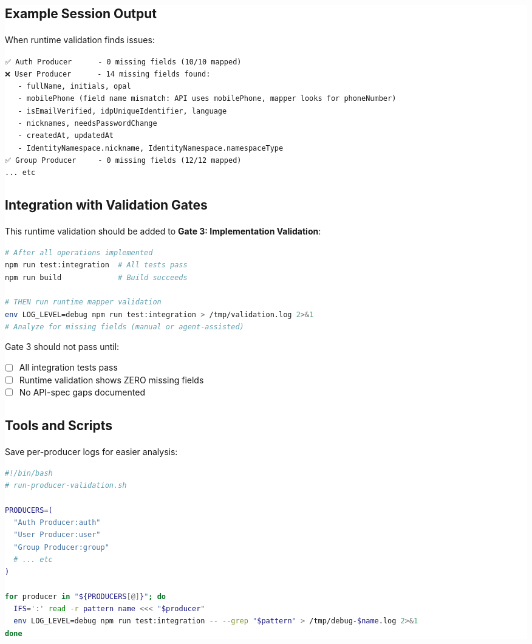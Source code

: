 ## Example Session Output

When runtime validation finds issues:

```
✅ Auth Producer      - 0 missing fields (10/10 mapped)
❌ User Producer      - 14 missing fields found:
   - fullName, initials, opal
   - mobilePhone (field name mismatch: API uses mobilePhone, mapper looks for phoneNumber)
   - isEmailVerified, idpUniqueIdentifier, language
   - nicknames, needsPasswordChange
   - createdAt, updatedAt
   - IdentityNamespace.nickname, IdentityNamespace.namespaceType
✅ Group Producer     - 0 missing fields (12/12 mapped)
... etc
```

## Integration with Validation Gates

This runtime validation should be added to **Gate 3: Implementation Validation**:

```bash
# After all operations implemented
npm run test:integration  # All tests pass
npm run build             # Build succeeds

# THEN run runtime mapper validation
env LOG_LEVEL=debug npm run test:integration > /tmp/validation.log 2>&1
# Analyze for missing fields (manual or agent-assisted)
```

Gate 3 should not pass until:
- [ ] All integration tests pass
- [ ] Runtime validation shows ZERO missing fields
- [ ] No API-spec gaps documented

## Tools and Scripts

Save per-producer logs for easier analysis:

```bash
#!/bin/bash
# run-producer-validation.sh

PRODUCERS=(
  "Auth Producer:auth"
  "User Producer:user"
  "Group Producer:group"
  # ... etc
)

for producer in "${PRODUCERS[@]}"; do
  IFS=':' read -r pattern name <<< "$producer"
  env LOG_LEVEL=debug npm run test:integration -- --grep "$pattern" > /tmp/debug-$name.log 2>&1
done
```
